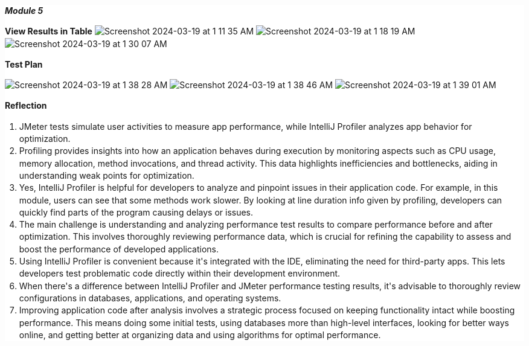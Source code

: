 ***Module 5***

**View Results in Table**
<img width="1086" alt="Screenshot 2024-03-19 at 1 11 35 AM" src="https://github.com/raisaafadilla/exercise-profiling/assets/134634814/545365a4-a007-48e9-8e31-a7ce34460e01">
<img width="1342" alt="Screenshot 2024-03-19 at 1 18 19 AM" src="https://github.com/raisaafadilla/exercise-profiling/assets/134634814/346d7465-3757-4c29-9098-af45c79e2a35">
<img width="1305" alt="Screenshot 2024-03-19 at 1 30 07 AM" src="https://github.com/raisaafadilla/exercise-profiling/assets/134634814/f8b0fa1a-41d2-4f89-a1ac-b3433fc80521">

**Test Plan**

<img width="919" alt="Screenshot 2024-03-19 at 1 38 28 AM" src="https://github.com/raisaafadilla/exercise-profiling/assets/134634814/3e955185-0051-4de6-8d3c-904d92e07c6b">
<img width="906" alt="Screenshot 2024-03-19 at 1 38 46 AM" src="https://github.com/raisaafadilla/exercise-profiling/assets/134634814/75cb0a38-5b04-4d11-be7e-841088306144">
<img width="890" alt="Screenshot 2024-03-19 at 1 39 01 AM" src="https://github.com/raisaafadilla/exercise-profiling/assets/134634814/cad3b3e1-61a8-4909-b4e4-ce671d510e62">

**Reflection**
1. JMeter tests simulate user activities to measure app performance, while IntelliJ Profiler analyzes app behavior for optimization.
2. Profiling provides insights into how an application behaves during execution by monitoring aspects such as CPU usage, memory allocation, method invocations, and thread activity. This data highlights inefficiencies and bottlenecks, aiding in understanding weak points for optimization.
3. Yes, IntelliJ Profiler is helpful for developers to analyze and pinpoint issues in their application code. For example, in this module, users can see that some methods work slower. By looking at line duration info given by profiling, developers can quickly find parts of the program causing delays or issues.
4. The main challenge is understanding and analyzing performance test results to compare performance before and after optimization. This involves thoroughly reviewing performance data, which is crucial for refining the capability to assess and boost the performance of developed applications.
5. Using IntelliJ Profiler is convenient because it's integrated with the IDE, eliminating the need for third-party apps. This lets developers test problematic code directly within their development environment.
6. When there's a difference between IntelliJ Profiler and JMeter performance testing results, it's advisable to thoroughly review configurations in databases, applications, and operating systems.
7. Improving application code after analysis involves a strategic process focused on keeping functionality intact while boosting performance. This means doing some initial tests, using databases more than high-level interfaces, looking for better ways online, and getting better at organizing data and using algorithms for optimal performance.

